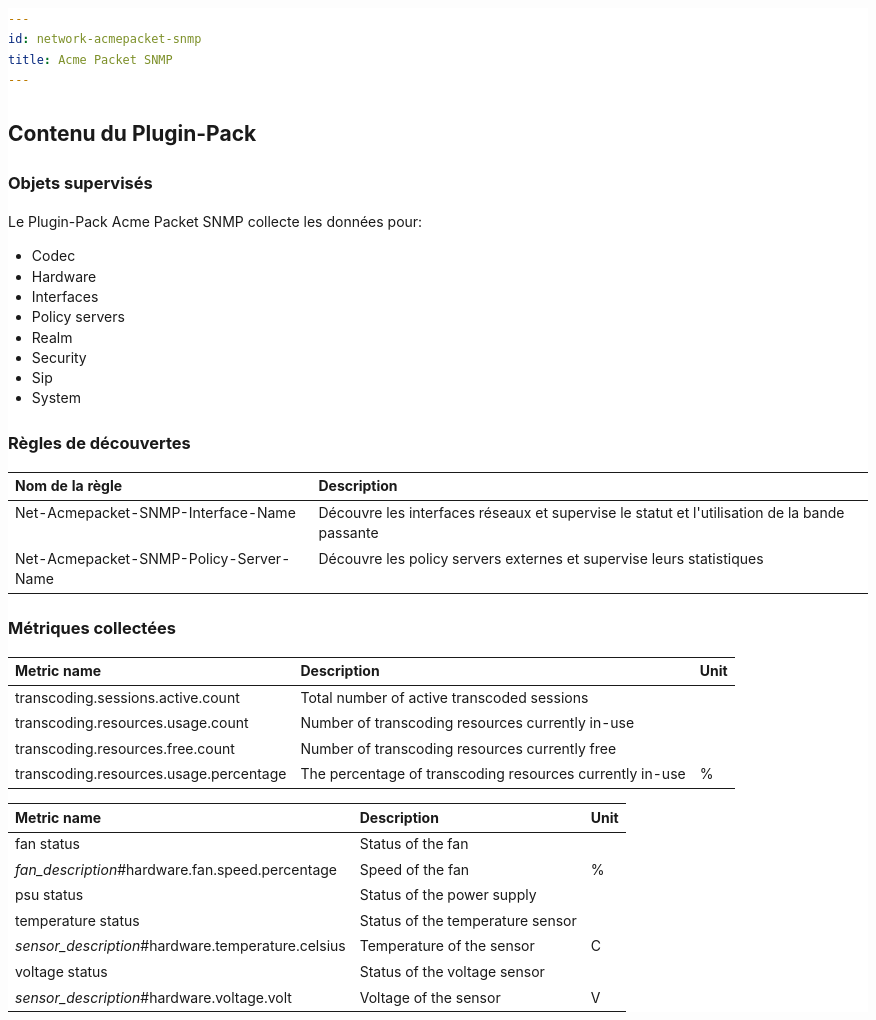 ```yaml
---
id: network-acmepacket-snmp
title: Acme Packet SNMP
---
```


## Contenu du Plugin-Pack

### Objets supervisés

Le Plugin-Pack Acme Packet SNMP collecte les données pour:
* Codec
* Hardware
* Interfaces
* Policy servers
* Realm
* Security
* Sip
* System

### Règles de découvertes





| Nom de la règle                        | Description                                                                                  |
| :------------------------------------- | :------------------------------------------------------------------------------------------- |
| Net-Acmepacket-SNMP-Interface-Name     | Découvre les interfaces réseaux et supervise le statut et l'utilisation de la bande passante |
| Net-Acmepacket-SNMP-Policy-Server-Name | Découvre les policy servers externes et supervise leurs statistiques                         |



### Métriques collectées





| Metric name                            | Description                                              | Unit |
| :------------------------------------- | :------------------------------------------------------- | :--- |
| transcoding.sessions.active.count      | Total number of active transcoded sessions               |      |
| transcoding.resources.usage.count      | Number of transcoding resources currently in-use         |      |
| transcoding.resources.free.count       | Number of transcoding resources currently free           |      |
| transcoding.resources.usage.percentage | The percentage of transcoding resources currently in-use | %    |



| Metric name                                        | Description                      | Unit |
| :------------------------------------------------- | :------------------------------- | :--- |
| fan status                                         | Status of the fan                |      |
| *fan\_description*#hardware.fan.speed.percentage   | Speed of the fan                 | %    |
| psu status                                         | Status of the power supply       |      |
| temperature status                                 | Status of the temperature sensor |      |
| *sensor\_description*#hardware.temperature.celsius | Temperature of the sensor        | C    |
| voltage status                                     | Status of the voltage sensor     |      |
| *sensor\_description*#hardware.voltage.volt        | Voltage of the sensor            | V    |
